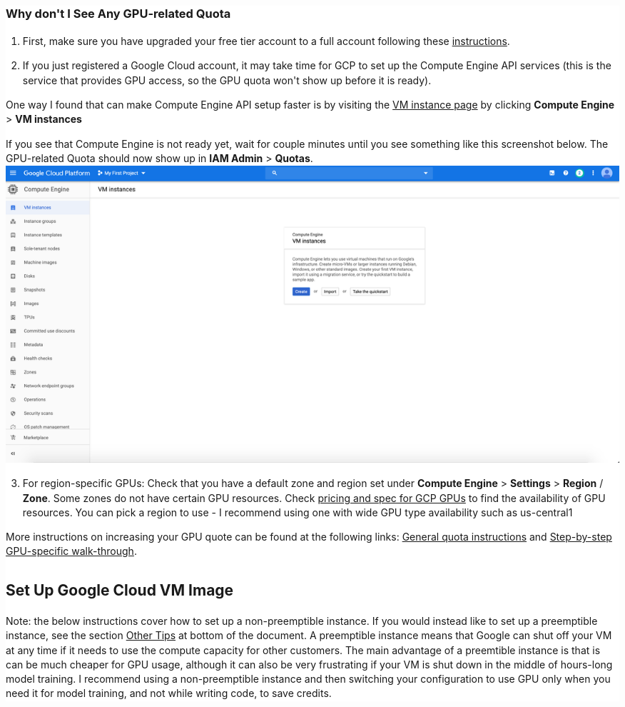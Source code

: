 ### Why don't I See Any GPU-related Quota

1. First, make sure you have upgraded your free tier account to a full account following these [instructions](https://cloud.google.com/free/docs/gcp-free-tier#how-to-upgrade).

2. If you just registered a Google Cloud account, it may take time for GCP to set up the Compute Engine API services (this is the service that provides GPU access, so the GPU quota won't show up before it is ready). 

One way I found that can make Compute Engine API setup faster is by visiting the [VM instance page](https://console.cloud.google.com/compute/) by clicking  **Compute Engine** > **VM instances**

If you see that Compute Engine is not ready yet, wait for couple minutes until you see something like this screenshot below. The GPU-related Quota should now show up in  **IAM Admin** > **Quotas**. 
![](.img/vm-instance-ready.png)

3. For region-specific GPUs: Check that you have a default zone and region set under **Compute Engine** > **Settings** > **Region** / **Zone**. Some zones do not have certain GPU resources. Check [pricing and spec for GCP GPUs](https://cloud.google.com/compute/gpus-pricing) to find the availability of GPU resources. You can pick a region to use - I recommend using one with wide GPU type availability such as us-central1


More instructions on increasing your GPU quote can be found at the following links: [General quota instructions](https://cloud.google.com/compute/quotas#requesting_additional_quota) and [Step-by-step GPU-specific walk-through](https://stackoverflow.com/questions/45227064/how-to-request-gpu-quota-increase-in-google-cloud).


## Set Up Google Cloud VM Image
Note: the below instructions cover how to set up a non-preemptible instance.  If you would instead like to set up a preemptible instance, see the section [Other Tips](#other-tips) at bottom of the document.  A preemptible instance means that Google can shut off your VM at any time if it needs to use the compute capacity for other customers.  The main advantage of a preemtible instance is that is can be much cheaper for GPU usage, although it can also be very frustrating if your VM is shut down in the middle of hours-long model training.  I recommend using a non-preemptible instance and then switching your configuration to use GPU only when you need it for model training, and not while writing code, to save credits.
